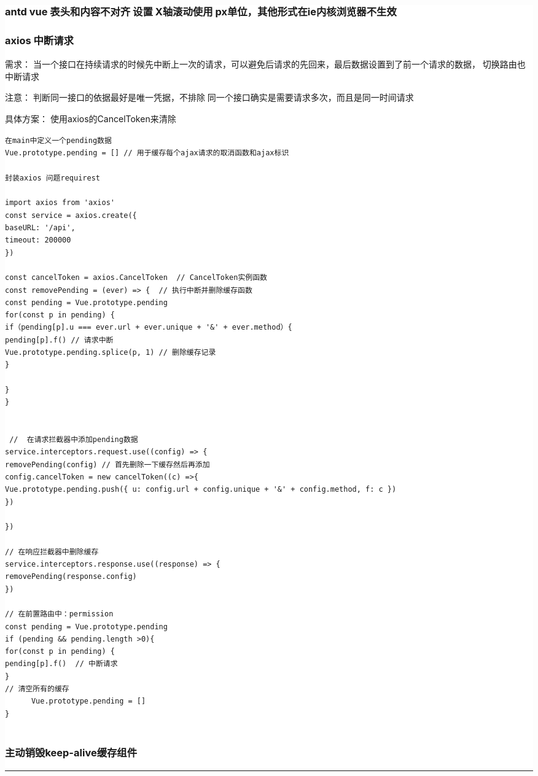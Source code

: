 ###  antd vue 表头和内容不对齐 设置 X轴滚动使用 px单位，其他形式在ie内核浏览器不生效

### axios 中断请求
需求： 当一个接口在持续请求的时候先中断上一次的请求，可以避免后请求的先回来，最后数据设置到了前一个请求的数据， 切换路由也中断请求

注意： 判断同一接口的依据最好是唯一凭据，不排除 同一个接口确实是需要请求多次，而且是同一时间请求

具体方案：
使用axios的CancelToken来清除

```
在main中定义一个pending数据
Vue.prototype.pending = [] // 用于缓存每个ajax请求的取消函数和ajax标识 

封装axios 问题requirest

import axios from 'axios'
const service = axios.create({
baseURL: '/api',
timeout: 200000
})

const cancelToken = axios.CancelToken  // CancelToken实例函数
const removePending = (ever) => {  // 执行中断并删除缓存函数
const pending = Vue.prototype.pending
for(const p in pending) {
if（pending[p].u === ever.url + ever.unique + '&' + ever.method）{
pending[p].f() // 请求中断
Vue.prototype.pending.splice(p, 1) // 删除缓存记录
}

}
}


 //  在请求拦截器中添加pending数据
service.interceptors.request.use((config) => {
removePending(config) // 首先删除一下缓存然后再添加
config.cancelToken = new cancelToken((c) =>{
Vue.prototype.pending.push({ u: config.url + config.unique + '&' + config.method, f: c })
})

})

// 在响应拦截器中删除缓存
service.interceptors.response.use((response) => {
removePending(response.config)
})

// 在前置路由中：permission
const pending = Vue.prototype.pending
if (pending && pending.length >0){
for(const p in pending) {
pending[p].f()  // 中断请求
}
// 清空所有的缓存 
      Vue.prototype.pending = []
}


```
### 主动销毁keep-alive缓存组件 
****